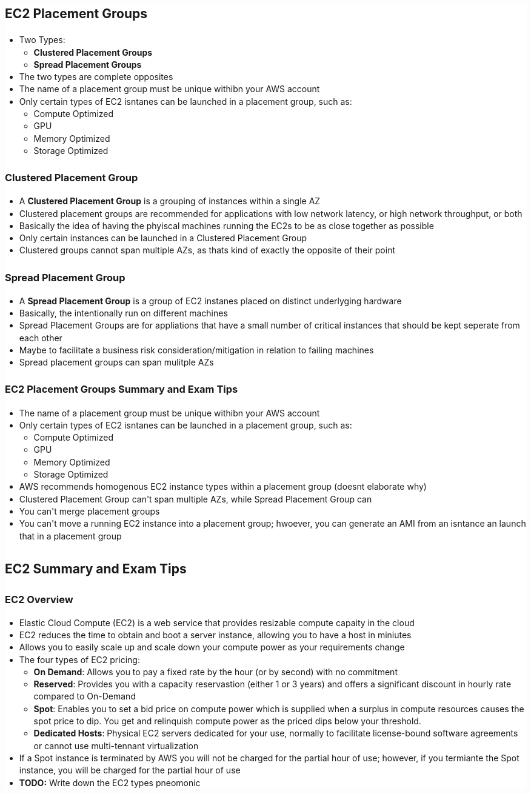 ## EC2 Placement Groups
* Two Types:
  * **Clustered Placement Groups**
  * **Spread Placement Groups**
* The two types are complete opposites
* The name of a placement group must be unique withibn your AWS account
* Only certain types of EC2 isntanes can be launched in a placement group, such as:
  * Compute Optimized
  * GPU
  * Memory Optimized
  * Storage Optimized

### Clustered Placement Group
* A **Clustered Placement Group** is a grouping of instances within a single AZ
* Clustered placement groups are recommended for applications with low network latency, or high network throughput, or both
* Basically the idea of having the phyiscal machines running the EC2s to be as close together as possible
* Only certain instances can be launched in a Clustered Placement Group 
* Clustered groups cannot span multiple AZs, as thats kind of exactly the opposite of their point

### Spread Placement Group
* A **Spread Placement Group** is a group of EC2 instanes placed on distinct underlyging hardware
* Basically, the intentionally run on different machines
* Spread Placement Groups are for appliations that have a small number of critical instances that should be kept seperate from each other
* Maybe to facilitate a business risk consideration/mitigation in relation to failing machines
* Spread placement groups can span mulitple AZs

### EC2 Placement Groups Summary and Exam Tips
* The name of a placement group must be unique withibn your AWS account
* Only certain types of EC2 isntanes can be launched in a placement group, such as:
  * Compute Optimized
  * GPU
  * Memory Optimized
  * Storage Optimized
* AWS recommends homogenous EC2 instance types within a placement group (doesnt elaborate why)
* Clustered Placement Group can't span multiple AZs, while Spread Placement Group can
* You can't merge placement groups
* You can't move a running EC2 instance into a placement group; hwoever, you can generate an AMI from an isntance an launch that in a placement group

## EC2 Summary and Exam Tips

### EC2 Overview
* Elastic Cloud Compute (EC2) is a web service that provides resizable compute capaity in the cloud
* EC2 reduces the time to obtain and boot a server instance, allowing you to have a host in miniutes 
* Allows you to easily scale up and scale down your compute power as your requirements change
* The four types of EC2 pricing:
  * **On Demand**: Allows you to pay a fixed rate by the hour (or by second) with no commitment 
  * **Reserved**: Provides you with a capacity reservastion (either 1 or 3 years) and offers a significant discount in hourly rate compared to On-Demand
  * **Spot**: Enables you to set a bid price on compute power which is supplied when a surplus in compute resources causes the spot price to dip. You get and relinquish compute power as the priced dips below your threshold.
  * **Dedicated Hosts**: Physical EC2 servers dedicated for your use, normally to facilitate license-bound software agreements or cannot use multi-tennant virtualization
* If a Spot instance is terminated by AWS you will not be charged for the partial hour of use; however, if you termiante the Spot instance, you will be charged for the partial hour of use 
* **TODO:** Write down the EC2 types pneomonic